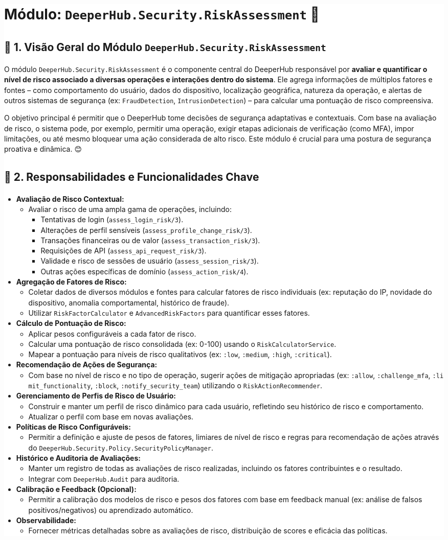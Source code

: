 # Módulo: `DeeperHub.Security.RiskAssessment` 🚀

## 📜 1. Visão Geral do Módulo `DeeperHub.Security.RiskAssessment`

O módulo `DeeperHub.Security.RiskAssessment` é o componente central do DeeperHub responsável por **avaliar e quantificar o nível de risco associado a diversas operações e interações dentro do sistema**. Ele agrega informações de múltiplos fatores e fontes – como comportamento do usuário, dados do dispositivo, localização geográfica, natureza da operação, e alertas de outros sistemas de segurança (ex: `FraudDetection`, `IntrusionDetection`) – para calcular uma pontuação de risco compreensiva.

O objetivo principal é permitir que o DeeperHub tome decisões de segurança adaptativas e contextuais. Com base na avaliação de risco, o sistema pode, por exemplo, permitir uma operação, exigir etapas adicionais de verificação (como MFA), impor limitações, ou até mesmo bloquear uma ação considerada de alto risco. Este módulo é crucial para uma postura de segurança proativa e dinâmica. 😊

## 🎯 2. Responsabilidades e Funcionalidades Chave

*   **Avaliação de Risco Contextual:**
    *   Avaliar o risco de uma ampla gama de operações, incluindo:
        *   Tentativas de login (`assess_login_risk/3`).
        *   Alterações de perfil sensíveis (`assess_profile_change_risk/3`).
        *   Transações financeiras ou de valor (`assess_transaction_risk/3`).
        *   Requisições de API (`assess_api_request_risk/3`).
        *   Validade e risco de sessões de usuário (`assess_session_risk/3`).
        *   Outras ações específicas de domínio (`assess_action_risk/4`).
*   **Agregação de Fatores de Risco:**
    *   Coletar dados de diversos módulos e fontes para calcular fatores de risco individuais (ex: reputação do IP, novidade do dispositivo, anomalia comportamental, histórico de fraude).
    *   Utilizar `RiskFactorCalculator` e `AdvancedRiskFactors` para quantificar esses fatores.
*   **Cálculo de Pontuação de Risco:**
    *   Aplicar pesos configuráveis a cada fator de risco.
    *   Calcular uma pontuação de risco consolidada (ex: 0-100) usando o `RiskCalculatorService`.
    *   Mapear a pontuação para níveis de risco qualitativos (ex: `:low`, `:medium`, `:high`, `:critical`).
*   **Recomendação de Ações de Segurança:**
    *   Com base no nível de risco e no tipo de operação, sugerir ações de mitigação apropriadas (ex: `:allow`, `:challenge_mfa`, `:limit_functionality`, `:block`, `:notify_security_team`) utilizando o `RiskActionRecommender`.
*   **Gerenciamento de Perfis de Risco de Usuário:**
    *   Construir e manter um perfil de risco dinâmico para cada usuário, refletindo seu histórico de risco e comportamento.
    *   Atualizar o perfil com base em novas avaliações.
*   **Políticas de Risco Configuráveis:**
    *   Permitir a definição e ajuste de pesos de fatores, limiares de nível de risco e regras para recomendação de ações através do `DeeperHub.Security.Policy.SecurityPolicyManager`.
*   **Histórico e Auditoria de Avaliações:**
    *   Manter um registro de todas as avaliações de risco realizadas, incluindo os fatores contribuintes e o resultado.
    *   Integrar com `DeeperHub.Audit` para auditoria.
*   **Calibração e Feedback (Opcional):**
    *   Permitir a calibração dos modelos de risco e pesos dos fatores com base em feedback manual (ex: análise de falsos positivos/negativos) ou aprendizado automático.
*   **Observabilidade:**
    *   Fornecer métricas detalhadas sobre as avaliações de risco, distribuição de scores e eficácia das políticas.
